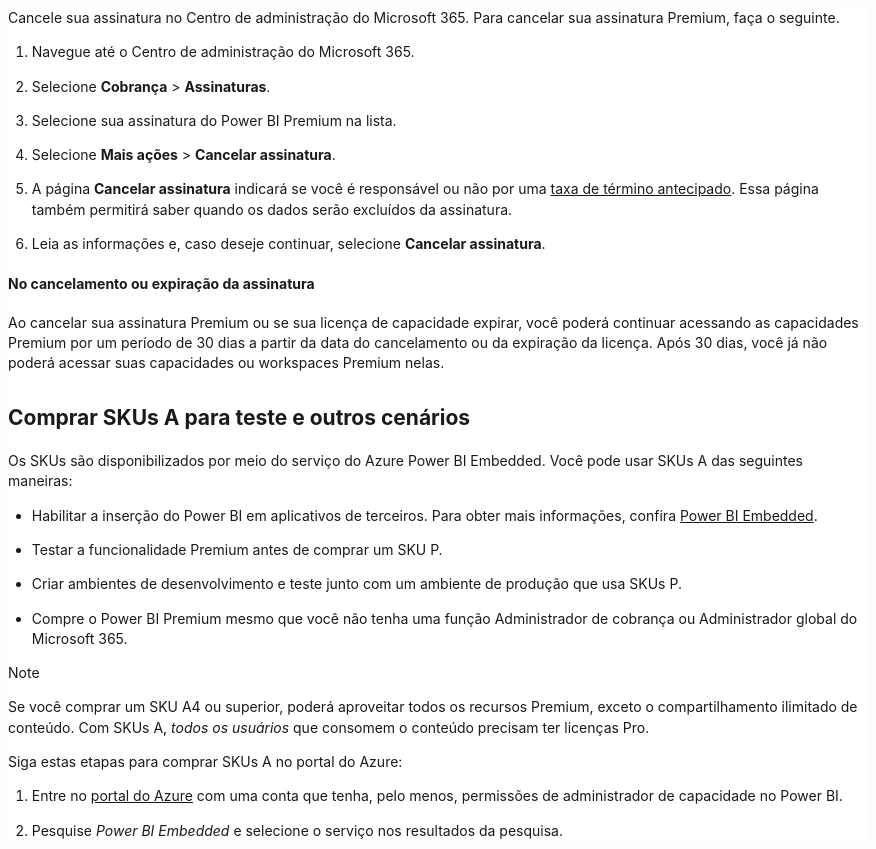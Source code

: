 Cancele sua assinatura no Centro de administração do Microsoft 365. Para cancelar sua assinatura Premium, faça o seguinte.

1. Navegue até o Centro de administração do Microsoft 365.

1. Selecione **Cobrança** > **Assinaturas**.

1. Selecione sua assinatura do Power BI Premium na lista.

1. Selecione **Mais ações** > **Cancelar assinatura**.

1. A página **Cancelar assinatura** indicará se você é responsável ou não por uma [taxa de término antecipado](https://support.office.com/article/early-termination-fees-6487d4de-401a-466f-8bc3-c0beb5cc40d3). Essa página também permitirá saber quando os dados serão excluídos da assinatura.

1. Leia as informações e, caso deseje continuar, selecione **Cancelar assinatura**.

#### <a name="when-canceling-or-your-license-expires"></a>No cancelamento ou expiração da assinatura

Ao cancelar sua assinatura Premium ou se sua licença de capacidade expirar, você poderá continuar acessando as capacidades Premium por um período de 30 dias a partir da data do cancelamento ou da expiração da licença. Após 30 dias, você já não poderá acessar suas capacidades ou workspaces Premium nelas.

## <a name="purchase-a-skus-for-testing-and-other-scenarios"></a>Comprar SKUs A para teste e outros cenários

Os SKUs são disponibilizados por meio do serviço do Azure Power BI Embedded. Você pode usar SKUs A das seguintes maneiras:

- Habilitar a inserção do Power BI em aplicativos de terceiros. Para obter mais informações, confira [Power BI Embedded](../developer/embedded/azure-pbie-what-is-power-bi-embedded.md).

- Testar a funcionalidade Premium antes de comprar um SKU P.

- Criar ambientes de desenvolvimento e teste junto com um ambiente de produção que usa SKUs P.

- Compre o Power BI Premium mesmo que você não tenha uma função Administrador de cobrança ou Administrador global do Microsoft 365.

> [!NOTE]
> Se você comprar um SKU A4 ou superior, poderá aproveitar todos os recursos Premium, exceto o compartilhamento ilimitado de conteúdo. Com SKUs A, _todos os usuários_ que consomem o conteúdo precisam ter licenças Pro.

Siga estas etapas para comprar SKUs A no portal do Azure:

1. Entre no [portal do Azure](https://portal.azure.com) com uma conta que tenha, pelo menos, permissões de administrador de capacidade no Power BI.

1. Pesquise _Power BI Embedded_ e selecione o serviço nos resultados da pesquisa.
